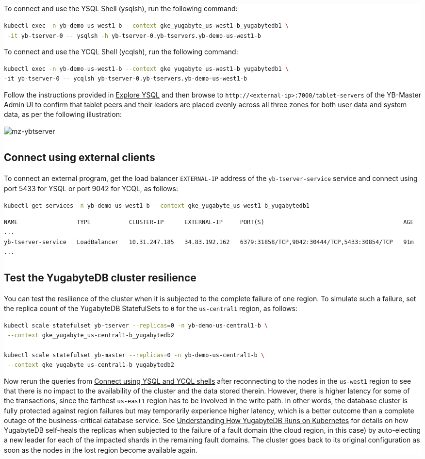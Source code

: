 To connect and use the YSQL Shell (ysqlsh), run the following command:

```sh
kubectl exec -n yb-demo-us-west1-b --context gke_yugabyte_us-west1-b_yugabytedb1 \
 -it yb-tserver-0 -- ysqlsh -h yb-tserver-0.yb-tservers.yb-demo-us-west1-b
```

To connect and use the YCQL Shell (ycqlsh), run the following command:

```sh
kubectl exec -n yb-demo-us-west1-b --context gke_yugabyte_us-west1-b_yugabytedb1 \
-it yb-tserver-0 -- ycqlsh yb-tserver-0.yb-tservers.yb-demo-us-west1-b
```

Follow the instructions provided in [Explore YSQL](/stable/quick-start/explore/ysql/) and then browse to `http://<external-ip>:7000/tablet-servers` of the YB-Master Admin UI to confirm that tablet peers and their leaders are placed evenly across all three zones for both user data and system data, as per the following illustration:

![mz-ybtserver](/images/deploy/kubernetes/gke-multicluster-ybtserver.png)

## Connect using external clients

To connect an external program, get the load balancer `EXTERNAL-IP` address of the `yb-tserver-service` service and connect using port 5433 for YSQL or port 9042 for YCQL, as follows:

```sh
kubectl get services -n yb-demo-us-west1-b --context gke_yugabyte_us-west1-b_yugabytedb1
```

```output
NAME                 TYPE           CLUSTER-IP      EXTERNAL-IP     PORT(S)                                        AGE
...
yb-tserver-service   LoadBalancer   10.31.247.185   34.83.192.162   6379:31858/TCP,9042:30444/TCP,5433:30854/TCP   91m
...
```

## Test the YugabyteDB cluster resilience

You can test the resilience of the cluster when it is subjected to the complete failure of one region. To simulate such a failure, set the replica count of the YugabyteDB StatefulSets to `0` for the `us-central1` region, as follows:

```sh
kubectl scale statefulset yb-tserver --replicas=0 -n yb-demo-us-central1-b \
 --context gke_yugabyte_us-central1-b_yugabytedb2

kubectl scale statefulset yb-master --replicas=0 -n yb-demo-us-central1-b \
 --context gke_yugabyte_us-central1-b_yugabytedb2
```

Now rerun the queries from [Connect using YSQL and YCQL shells](#connect-using-ysql-and-ycql-shells) after reconnecting to the nodes in the `us-west1` region to see that there is no impact to the availability of the cluster and the data stored therein. However, there is higher latency for some of the transactions, since the farthest `us-east1` region has to be involved in the write path. In other words, the database cluster is fully protected against region failures but may temporarily experience higher latency, which is a better outcome than a complete outage of the business-critical database service. See [Understanding How YugabyteDB Runs on Kubernetes](https://www.yugabyte.com/blog/understanding-how-yugabyte-db-runs-on-kubernetes/) for details on how YugabyteDB self-heals the replicas when subjected to the failure of a fault domain (the cloud region, in this case) by auto-electing a new leader for each of the impacted shards in the remaining fault domains. The cluster goes back to its original configuration as soon as the nodes in the lost region become available again.
